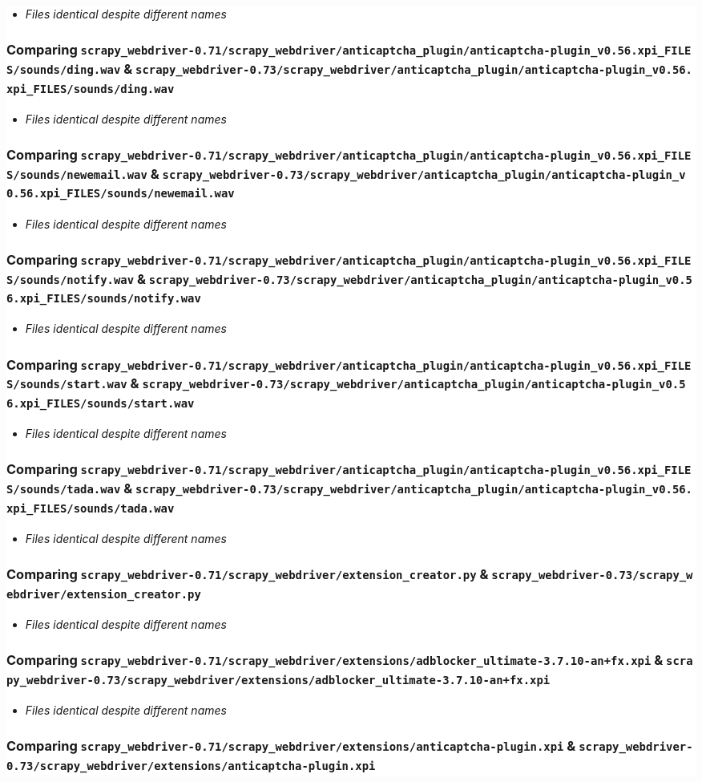  * *Files identical despite different names*

### Comparing `scrapy_webdriver-0.71/scrapy_webdriver/anticaptcha_plugin/anticaptcha-plugin_v0.56.xpi_FILES/sounds/ding.wav` & `scrapy_webdriver-0.73/scrapy_webdriver/anticaptcha_plugin/anticaptcha-plugin_v0.56.xpi_FILES/sounds/ding.wav`

 * *Files identical despite different names*

### Comparing `scrapy_webdriver-0.71/scrapy_webdriver/anticaptcha_plugin/anticaptcha-plugin_v0.56.xpi_FILES/sounds/newemail.wav` & `scrapy_webdriver-0.73/scrapy_webdriver/anticaptcha_plugin/anticaptcha-plugin_v0.56.xpi_FILES/sounds/newemail.wav`

 * *Files identical despite different names*

### Comparing `scrapy_webdriver-0.71/scrapy_webdriver/anticaptcha_plugin/anticaptcha-plugin_v0.56.xpi_FILES/sounds/notify.wav` & `scrapy_webdriver-0.73/scrapy_webdriver/anticaptcha_plugin/anticaptcha-plugin_v0.56.xpi_FILES/sounds/notify.wav`

 * *Files identical despite different names*

### Comparing `scrapy_webdriver-0.71/scrapy_webdriver/anticaptcha_plugin/anticaptcha-plugin_v0.56.xpi_FILES/sounds/start.wav` & `scrapy_webdriver-0.73/scrapy_webdriver/anticaptcha_plugin/anticaptcha-plugin_v0.56.xpi_FILES/sounds/start.wav`

 * *Files identical despite different names*

### Comparing `scrapy_webdriver-0.71/scrapy_webdriver/anticaptcha_plugin/anticaptcha-plugin_v0.56.xpi_FILES/sounds/tada.wav` & `scrapy_webdriver-0.73/scrapy_webdriver/anticaptcha_plugin/anticaptcha-plugin_v0.56.xpi_FILES/sounds/tada.wav`

 * *Files identical despite different names*

### Comparing `scrapy_webdriver-0.71/scrapy_webdriver/extension_creator.py` & `scrapy_webdriver-0.73/scrapy_webdriver/extension_creator.py`

 * *Files identical despite different names*

### Comparing `scrapy_webdriver-0.71/scrapy_webdriver/extensions/adblocker_ultimate-3.7.10-an+fx.xpi` & `scrapy_webdriver-0.73/scrapy_webdriver/extensions/adblocker_ultimate-3.7.10-an+fx.xpi`

 * *Files identical despite different names*

### Comparing `scrapy_webdriver-0.71/scrapy_webdriver/extensions/anticaptcha-plugin.xpi` & `scrapy_webdriver-0.73/scrapy_webdriver/extensions/anticaptcha-plugin.xpi`
